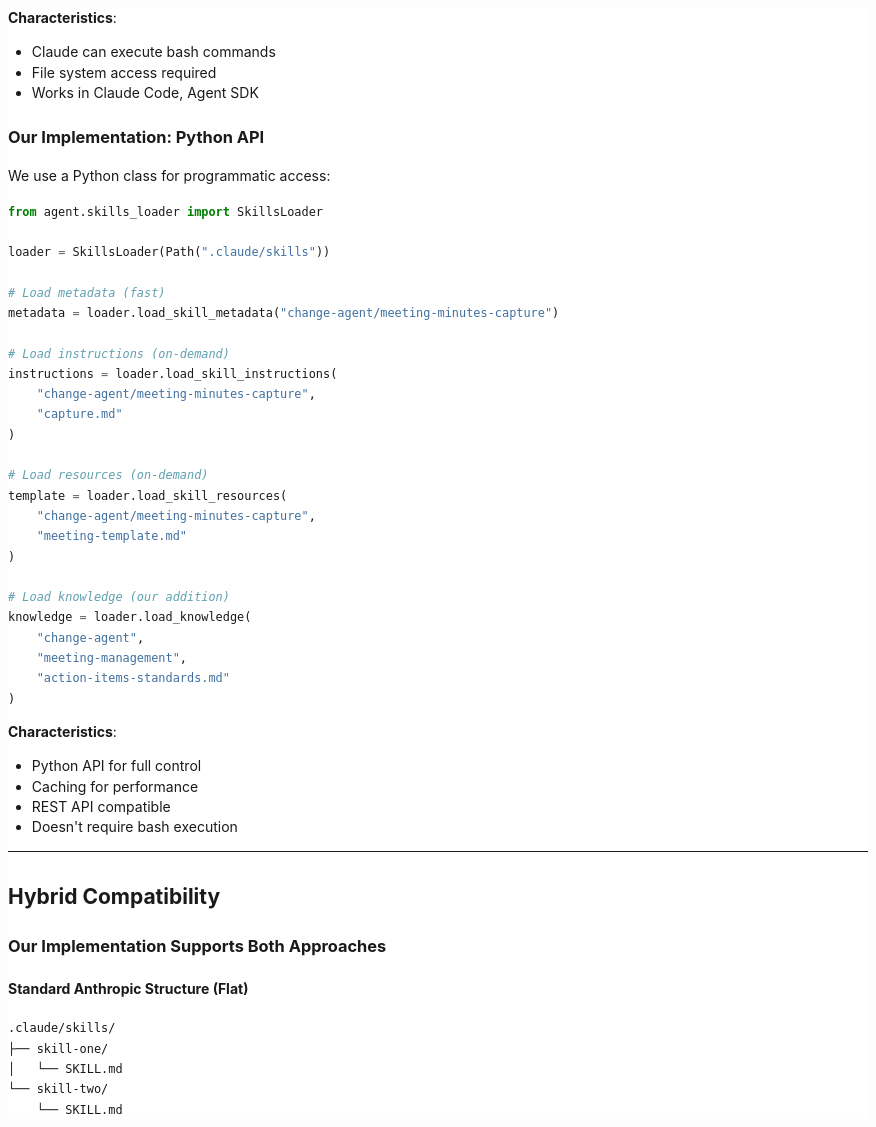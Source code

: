 **Characteristics**:
- Claude can execute bash commands
- File system access required
- Works in Claude Code, Agent SDK

### Our Implementation: Python API

We use a Python class for programmatic access:

```python
from agent.skills_loader import SkillsLoader

loader = SkillsLoader(Path(".claude/skills"))

# Load metadata (fast)
metadata = loader.load_skill_metadata("change-agent/meeting-minutes-capture")

# Load instructions (on-demand)
instructions = loader.load_skill_instructions(
    "change-agent/meeting-minutes-capture",
    "capture.md"
)

# Load resources (on-demand)
template = loader.load_skill_resources(
    "change-agent/meeting-minutes-capture",
    "meeting-template.md"
)

# Load knowledge (our addition)
knowledge = loader.load_knowledge(
    "change-agent",
    "meeting-management",
    "action-items-standards.md"
)
```

**Characteristics**:
- Python API for full control
- Caching for performance
- REST API compatible
- Doesn't require bash execution

---

## Hybrid Compatibility

### Our Implementation Supports Both Approaches

#### Standard Anthropic Structure (Flat)
```
.claude/skills/
├── skill-one/
│   └── SKILL.md
└── skill-two/
    └── SKILL.md
```
